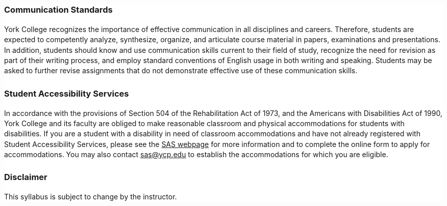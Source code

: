 ### Communication Standards

York College recognizes the importance of effective communication in all disciplines and careers. Therefore, students are expected to competently analyze, synthesize, organize, and articulate course material in papers, examinations and presentations. In addition, students should know and use communication skills current to their field of study, recognize the need for revision as part of their writing process, and employ standard conventions of English usage in both writing and speaking. Students may be asked to further revise assignments that do not demonstrate effective use of these communication skills.

### Student Accessibility Services

In accordance with the provisions of Section 504 of the Rehabilitation Act of 1973, and the Americans with Disabilities Act of 1990, York College and its faculty are obliged to make reasonable classroom and physical accommodations for students with disabilities.  If you are a student with a disability in need of classroom accommodations and have not already registered with Student Accessibility Services, please see the [SAS webpage](https://www.ycp.edu/about-us/offices-and-departments/student-success/student-accessibility-services/) for more information and to complete the online form to apply for accommodations. You may also contact <sas@ycp.edu> to establish the accommodations for which you are eligible.

### Disclaimer

This syllabus is subject to change by the instructor.
